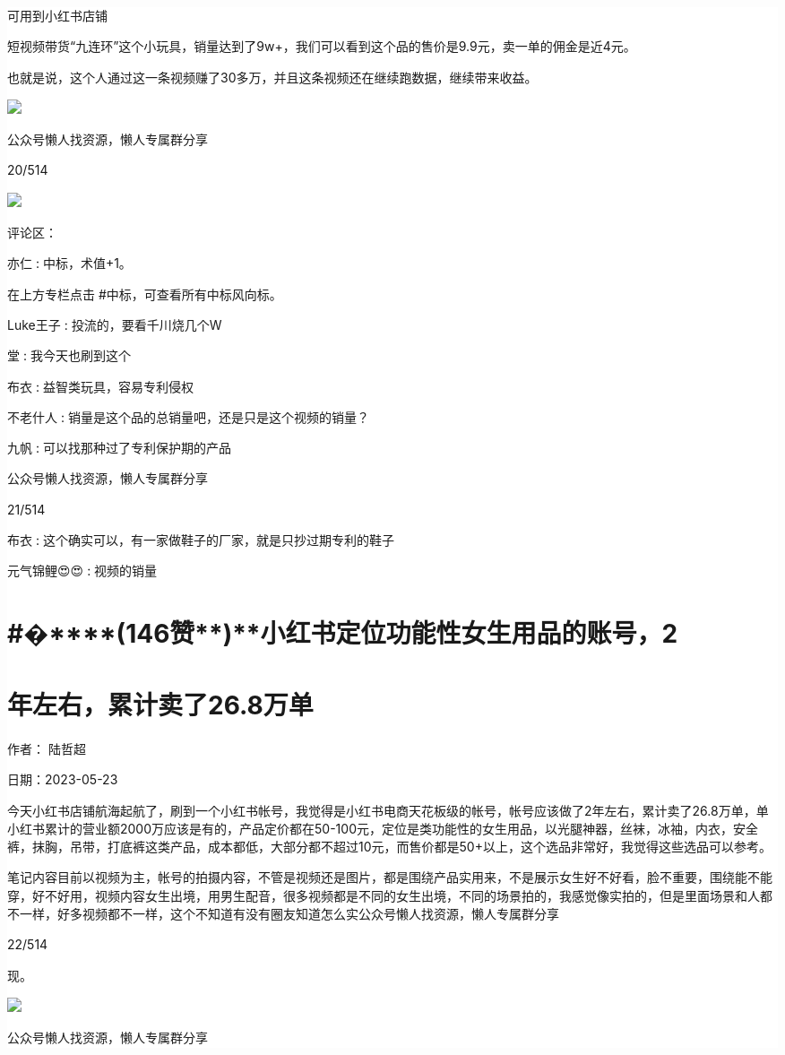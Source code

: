 可用到小红书店铺

短视频带货“九连环”这个小玩具，销量达到了9w+，我们可以看到这个品的售价是9.9元，卖一单的佣金是近4元。

也就是说，这个人通过这一条视频赚了30多万，并且这条视频还在继续跑数据，继续带来收益。

![](img/xhs-baokuan_0078.png)

公众号懒人找资源，懒人专属群分享

20/514

![](img/xhs-baokuan_0083.png)

评论区：

亦仁 : 中标，术值+1。

在上方专栏点击 #中标，可查看所有中标风向标。

Luke王子 : 投流的，要看千川烧几个W

堂 : 我今天也刷到这个

布衣 : 益智类玩具，容易专利侵权

不老什人 : 销量是这个品的总销量吧，还是只是这个视频的销量？

九帆 : 可以找那种过了专利保护期的产品

公众号懒人找资源，懒人专属群分享

21/514

布衣 : 这个确实可以，有一家做鞋子的厂家，就是只抄过期专利的鞋子

元气锦鲤😍😍 : 视频的销量

# **#�****(146**赞**)**小红书定位功能性女生用品的账号，**2**

# 年左右，累计卖了**26.8**万单

作者：  陆哲超

日期：2023-05-23

今天小红书店铺航海起航了，刷到一个小红书帐号，我觉得是小红书电商天花板级的帐号，帐号应该做了2年左右，累计卖了26.8万单，单小红书累计的营业额2000万应该是有的，产品定价都在50-100元，定位是类功能性的女生用品，以光腿神器，丝袜，冰袖，内衣，安全裤，抹胸，吊带，打底裤这类产品，成本都低，大部分都不超过10元，而售价都是50+以上，这个选品非常好，我觉得这些选品可以参考。

笔记内容目前以视频为主，帐号的拍摄内容，不管是视频还是图片，都是围绕产品实用来，不是展示女生好不好看，脸不重要，围绕能不能穿，好不好用，视频内容女生出境，用男生配音，很多视频都是不同的女生出境，不同的场景拍的，我感觉像实拍的，但是里面场景和人都不一样，好多视频都不一样，这个不知道有没有圈友知道怎么实公众号懒人找资源，懒人专属群分享

22/514

现。

![](img/xhs-baokuan_0092.png)

公众号懒人找资源，懒人专属群分享
